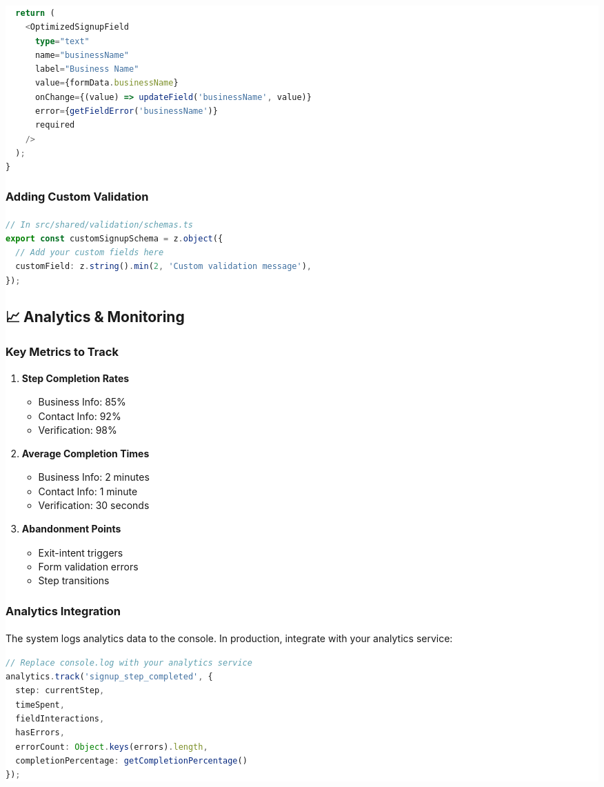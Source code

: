 ```typescript
  return (
    <OptimizedSignupField
      type="text"
      name="businessName"
      label="Business Name"
      value={formData.businessName}
      onChange={(value) => updateField('businessName', value)}
      error={getFieldError('businessName')}
      required
    />
  );
}
```

### **Adding Custom Validation**
```typescript
// In src/shared/validation/schemas.ts
export const customSignupSchema = z.object({
  // Add your custom fields here
  customField: z.string().min(2, 'Custom validation message'),
});
```

## 📈 Analytics & Monitoring

### **Key Metrics to Track**
1. **Step Completion Rates**
   - Business Info: 85%
   - Contact Info: 92%
   - Verification: 98%

2. **Average Completion Times**
   - Business Info: 2 minutes
   - Contact Info: 1 minute
   - Verification: 30 seconds

3. **Abandonment Points**
   - Exit-intent triggers
   - Form validation errors
   - Step transitions

### **Analytics Integration**
The system logs analytics data to the console. In production, integrate with your analytics service:

```typescript
// Replace console.log with your analytics service
analytics.track('signup_step_completed', {
  step: currentStep,
  timeSpent,
  fieldInteractions,
  hasErrors,
  errorCount: Object.keys(errors).length,
  completionPercentage: getCompletionPercentage()
});
```
